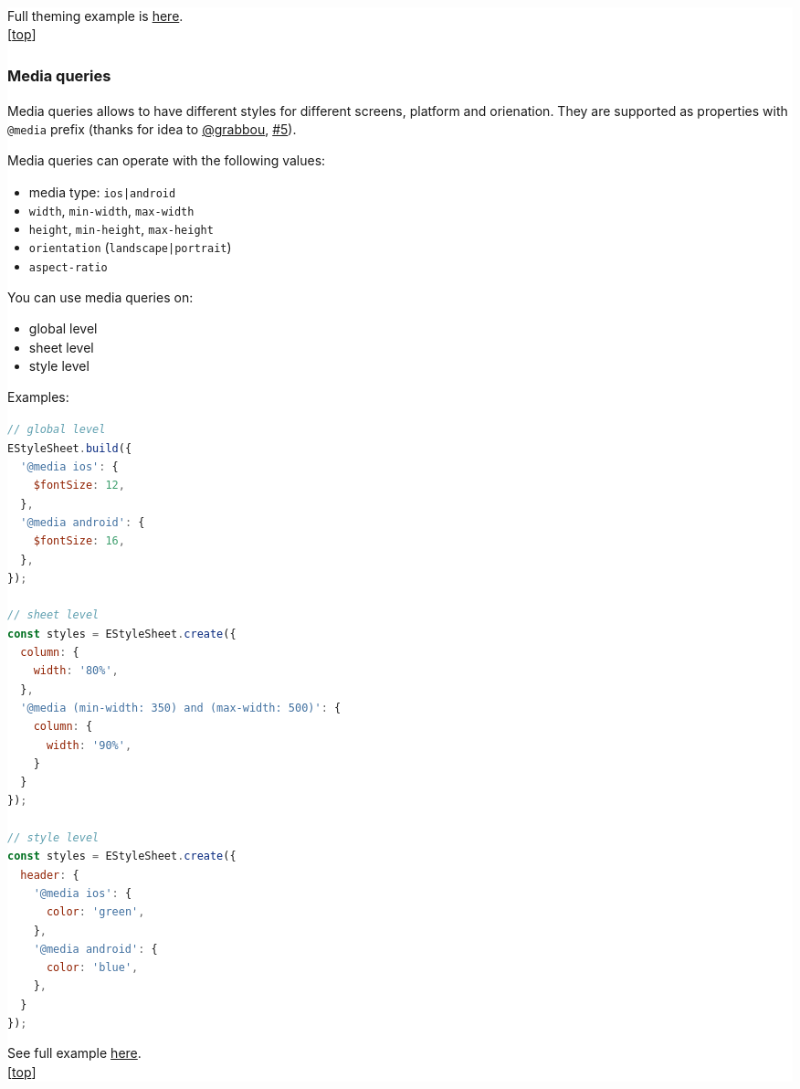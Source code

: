 Full theming example is [here](examples/theming).  
\[[top](#react-native-extended-stylesheet)\]

### Media queries
Media queries allows to have different styles for different screens, platform and orienation.
They are supported as properties with `@media` prefix (thanks for idea to [@grabbou](https://github.com/grabbou),
[#5](https://github.com/vitalets/react-native-extended-stylesheet/issues/5)).

Media queries can operate with the following values:

* media type: `ios|android`
* `width`, `min-width`, `max-width`
* `height`, `min-height`, `max-height`
* `orientation` (`landscape|portrait`)
* `aspect-ratio`

You can use media queries on:
* global level
* sheet level
* style level

Examples:
```js
// global level
EStyleSheet.build({
  '@media ios': {
    $fontSize: 12,
  },
  '@media android': {
    $fontSize: 16,
  },
});

// sheet level
const styles = EStyleSheet.create({
  column: {
    width: '80%',
  },
  '@media (min-width: 350) and (max-width: 500)': {
    column: {
      width: '90%',
    }
  }
});

// style level
const styles = EStyleSheet.create({
  header: {
    '@media ios': {
      color: 'green',
    },
    '@media android': {
      color: 'blue',
    },
  }
});
```
See full example [here](examples/media-queries).  
\[[top](#react-native-extended-stylesheet)\]
